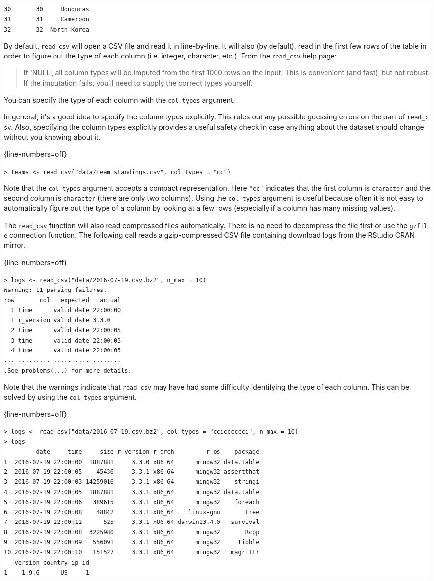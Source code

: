 ~~~~~~~~
30       30     Honduras
31       31     Cameroon
32       32  North Korea
~~~~~~~~

By default, `read_csv` will open a CSV file and read it in line-by-line. It will also (by default), read in the first few rows of the table in order to figure out the type of each column (i.e. integer, character, etc.). From the `read_csv` help page:

> If 'NULL', all column types will be imputed from the first 1000 rows on the input. This is convenient (and fast), but not robust. If the imputation fails, you'll need to supply the correct types yourself.

You can specify the type of each column with the `col_types` argument.

In general, it's a good idea to specify the column types explicitly. This rules out any possible guessing errors on the part of `read_csv`. Also, specifying the column types explicitly provides a useful safety check in case anything about the dataset should change without you knowing about it.


{line-numbers=off}
~~~~~~~~
> teams <- read_csv("data/team_standings.csv", col_types = "cc")
~~~~~~~~

Note that the `col_types` argument accepts a compact representation. Here `"cc"` indicates that the first column is `character` and the second column is `character` (there are only two columns). Using the `col_types` argument is useful because often it is not easy to automatically figure out the type of a column by looking at a few rows (especially if a column has many missing values).

The `read_csv` function will also read compressed files automatically. There is no need to decompress the file first or use the `gzfile` connection function. The following call reads a gzip-compressed CSV file containing download logs from the RStudio CRAN mirror.


{line-numbers=off}
~~~~~~~~
> logs <- read_csv("data/2016-07-19.csv.bz2", n_max = 10)
Warning: 11 parsing failures.
row       col   expected   actual
  1 time      valid date 22:00:00
  1 r_version valid date 3.3.0   
  2 time      valid date 22:00:05
  3 time      valid date 22:00:03
  4 time      valid date 22:00:05
... ......... .......... ........
.See problems(...) for more details.
~~~~~~~~
Note that the warnings indicate that `read_csv` may have had some difficulty identifying the type of each column. This can be solved by using the `col_types` argument.


{line-numbers=off}
~~~~~~~~
> logs <- read_csv("data/2016-07-19.csv.bz2", col_types = "ccicccccci", n_max = 10)
> logs
         date     time     size r_version r_arch         r_os    package
1  2016-07-19 22:00:00  1887881     3.3.0 x86_64      mingw32 data.table
2  2016-07-19 22:00:05    45436     3.3.1 x86_64      mingw32 assertthat
3  2016-07-19 22:00:03 14259016     3.3.1 x86_64      mingw32    stringi
4  2016-07-19 22:00:05  1887881     3.3.1 x86_64      mingw32 data.table
5  2016-07-19 22:00:06   389615     3.3.1 x86_64      mingw32    foreach
6  2016-07-19 22:00:08    48842     3.3.1 x86_64    linux-gnu       tree
7  2016-07-19 22:00:12      525     3.3.1 x86_64 darwin13.4.0   survival
8  2016-07-19 22:00:08  3225980     3.3.1 x86_64      mingw32       Rcpp
9  2016-07-19 22:00:09   556091     3.3.1 x86_64      mingw32     tibble
10 2016-07-19 22:00:10   151527     3.3.1 x86_64      mingw32   magrittr
   version country ip_id
1    1.9.6      US     1
~~~~~~~~